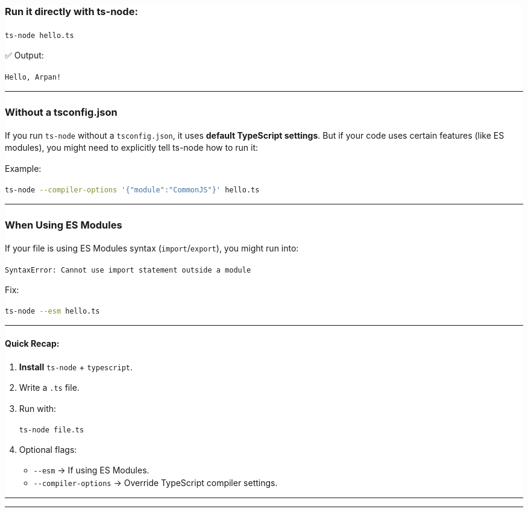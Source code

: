 ### **Run it directly with ts-node:**

```bash
ts-node hello.ts
```

✅ Output:

```
Hello, Arpan!
```

---

### **Without a tsconfig.json**

If you run `ts-node` without a `tsconfig.json`, it uses **default TypeScript settings**.
But if your code uses certain features (like ES modules), you might need to explicitly tell ts-node how to run it:

Example:

```bash
ts-node --compiler-options '{"module":"CommonJS"}' hello.ts
```

---

### **When Using ES Modules**

If your file is using ES Modules syntax (`import`/`export`), you might run into:

```
SyntaxError: Cannot use import statement outside a module
```

Fix:

```bash
ts-node --esm hello.ts
```

---

#### **Quick Recap:**

1. **Install** `ts-node` + `typescript`.
2. Write a `.ts` file.
3. Run with:

   ```bash
   ts-node file.ts
   ```

4. Optional flags:

   - `--esm` → If using ES Modules.
   - `--compiler-options` → Override TypeScript compiler settings.

---

---